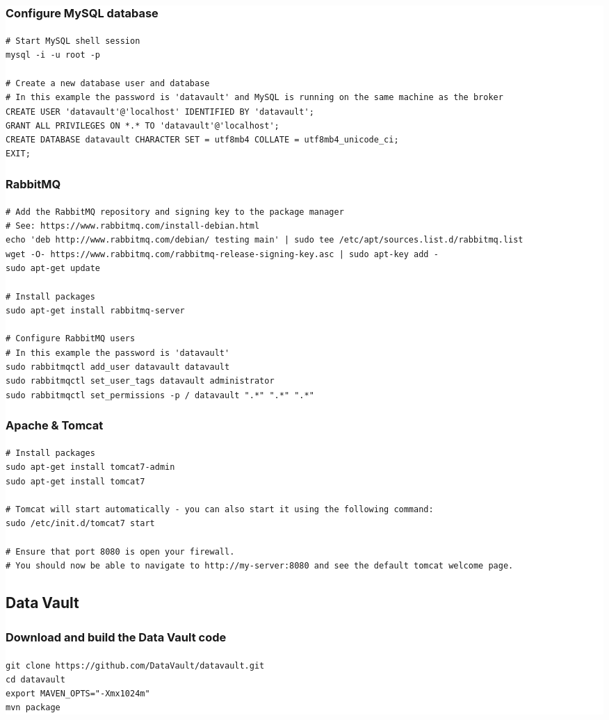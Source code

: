 ### Configure MySQL database
```
# Start MySQL shell session
mysql -i -u root -p

# Create a new database user and database
# In this example the password is 'datavault' and MySQL is running on the same machine as the broker
CREATE USER 'datavault'@'localhost' IDENTIFIED BY 'datavault';
GRANT ALL PRIVILEGES ON *.* TO 'datavault'@'localhost';
CREATE DATABASE datavault CHARACTER SET = utf8mb4 COLLATE = utf8mb4_unicode_ci;
EXIT;
```

### RabbitMQ
```
# Add the RabbitMQ repository and signing key to the package manager
# See: https://www.rabbitmq.com/install-debian.html
echo 'deb http://www.rabbitmq.com/debian/ testing main' | sudo tee /etc/apt/sources.list.d/rabbitmq.list
wget -O- https://www.rabbitmq.com/rabbitmq-release-signing-key.asc | sudo apt-key add -
sudo apt-get update

# Install packages
sudo apt-get install rabbitmq-server

# Configure RabbitMQ users
# In this example the password is 'datavault'
sudo rabbitmqctl add_user datavault datavault
sudo rabbitmqctl set_user_tags datavault administrator
sudo rabbitmqctl set_permissions -p / datavault ".*" ".*" ".*"
```

### Apache & Tomcat
```
# Install packages
sudo apt-get install tomcat7-admin
sudo apt-get install tomcat7

# Tomcat will start automatically - you can also start it using the following command:
sudo /etc/init.d/tomcat7 start

# Ensure that port 8080 is open your firewall.
# You should now be able to navigate to http://my-server:8080 and see the default tomcat welcome page.
```

## Data Vault

### Download and build the Data Vault code
```
git clone https://github.com/DataVault/datavault.git
cd datavault
export MAVEN_OPTS="-Xmx1024m"
mvn package
```
